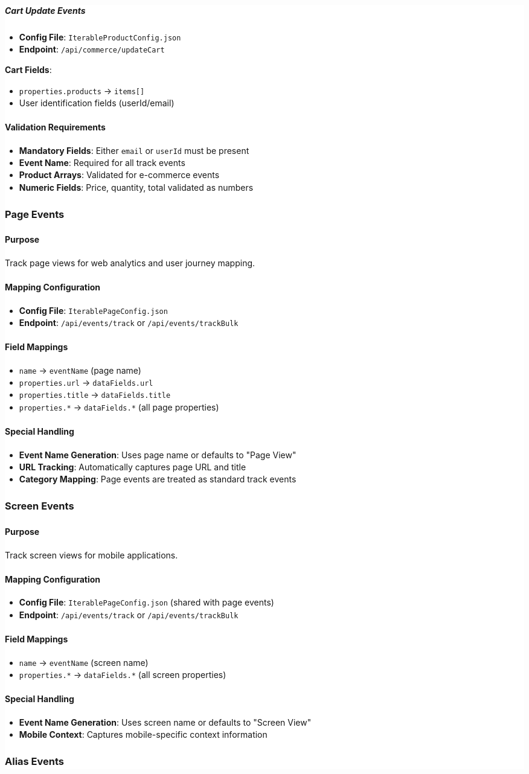 ##### Cart Update Events
- **Config File**: `IterableProductConfig.json`
- **Endpoint**: `/api/commerce/updateCart`

**Cart Fields**:
- `properties.products` → `items[]`
- User identification fields (userId/email)

#### Validation Requirements
- **Mandatory Fields**: Either `email` or `userId` must be present
- **Event Name**: Required for all track events
- **Product Arrays**: Validated for e-commerce events
- **Numeric Fields**: Price, quantity, total validated as numbers

### Page Events

#### Purpose
Track page views for web analytics and user journey mapping.

#### Mapping Configuration
- **Config File**: `IterablePageConfig.json`
- **Endpoint**: `/api/events/track` or `/api/events/trackBulk`

#### Field Mappings
- `name` → `eventName` (page name)
- `properties.url` → `dataFields.url`
- `properties.title` → `dataFields.title`
- `properties.*` → `dataFields.*` (all page properties)

#### Special Handling
- **Event Name Generation**: Uses page name or defaults to "Page View"
- **URL Tracking**: Automatically captures page URL and title
- **Category Mapping**: Page events are treated as standard track events

### Screen Events

#### Purpose
Track screen views for mobile applications.

#### Mapping Configuration
- **Config File**: `IterablePageConfig.json` (shared with page events)
- **Endpoint**: `/api/events/track` or `/api/events/trackBulk`

#### Field Mappings
- `name` → `eventName` (screen name)
- `properties.*` → `dataFields.*` (all screen properties)

#### Special Handling
- **Event Name Generation**: Uses screen name or defaults to "Screen View"
- **Mobile Context**: Captures mobile-specific context information

### Alias Events
